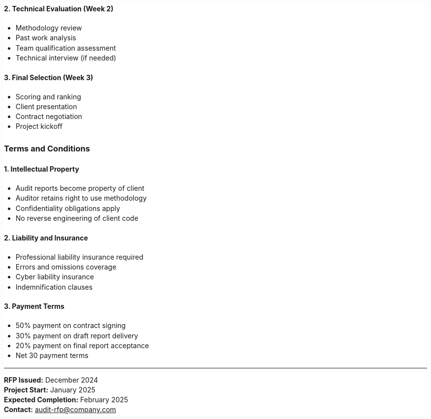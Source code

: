 #### 2. Technical Evaluation (Week 2)
- Methodology review
- Past work analysis
- Team qualification assessment
- Technical interview (if needed)

#### 3. Final Selection (Week 3)
- Scoring and ranking
- Client presentation
- Contract negotiation
- Project kickoff

### Terms and Conditions

#### 1. Intellectual Property
- Audit reports become property of client
- Auditor retains right to use methodology
- Confidentiality obligations apply
- No reverse engineering of client code

#### 2. Liability and Insurance
- Professional liability insurance required
- Errors and omissions coverage
- Cyber liability insurance
- Indemnification clauses

#### 3. Payment Terms
- 50% payment on contract signing
- 30% payment on draft report delivery
- 20% payment on final report acceptance
- Net 30 payment terms

---

**RFP Issued:** December 2024  
**Project Start:** January 2025  
**Expected Completion:** February 2025  
**Contact:** audit-rfp@company.com
